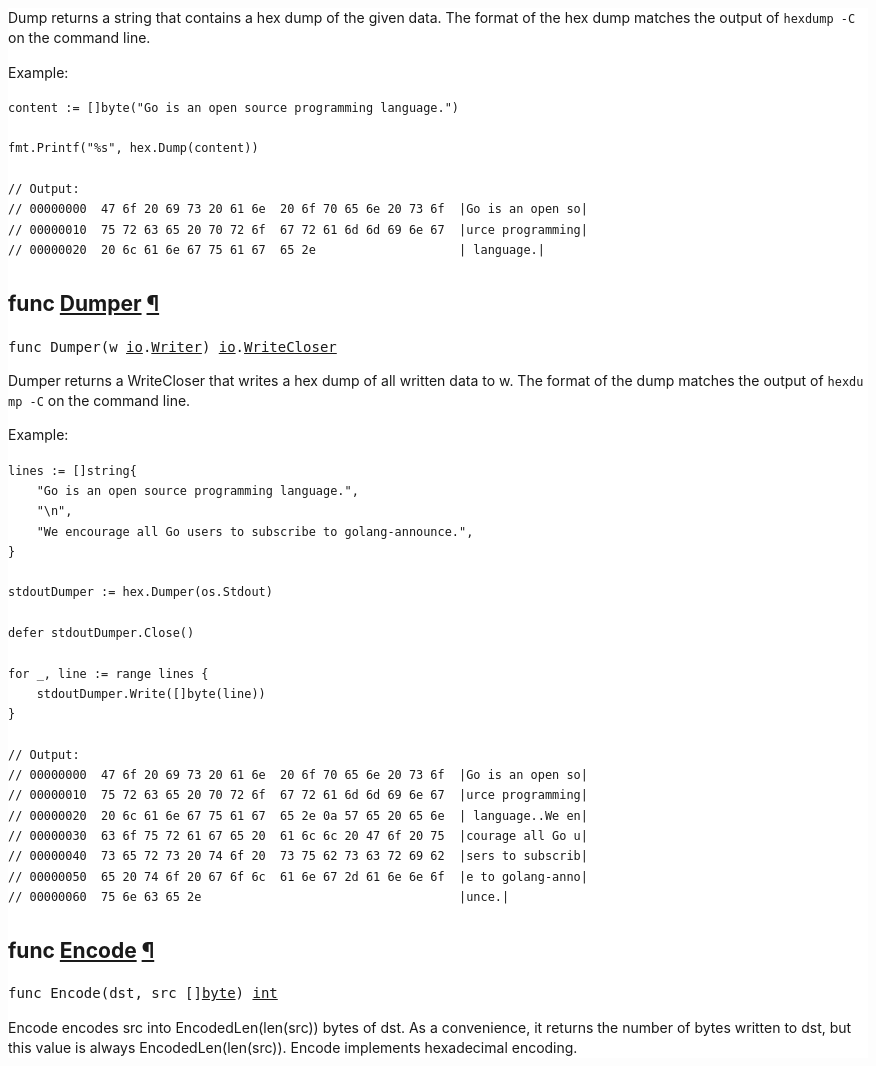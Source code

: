 Dump returns a string that contains a hex dump of the given data. The format of
the hex dump matches the output of `hexdump -C` on the command line.

<a id="exampleDump"></a>
Example:

    content := []byte("Go is an open source programming language.")

    fmt.Printf("%s", hex.Dump(content))

    // Output:
    // 00000000  47 6f 20 69 73 20 61 6e  20 6f 70 65 6e 20 73 6f  |Go is an open so|
    // 00000010  75 72 63 65 20 70 72 6f  67 72 61 6d 6d 69 6e 67  |urce programming|
    // 00000020  20 6c 61 6e 67 75 61 67  65 2e                    | language.|

<h2 id="Dumper">func <a href="//github.com/golang/go/blob/2ea7d3461bb41d0ae12b56ee52d43314bcdb97f9/src/encoding/hex/hex.go#L194">Dumper</a>
    <a href="#Dumper">¶</a></h2>
<pre>func Dumper(w <a href="/io/">io</a>.<a href="/io/#Writer">Writer</a>) <a href="/io/">io</a>.<a href="/io/#WriteCloser">WriteCloser</a></pre>

Dumper returns a WriteCloser that writes a hex dump of all written data to w.
The format of the dump matches the output of `hexdump -C` on the command line.

<a id="exampleDumper"></a>
Example:

    lines := []string{
        "Go is an open source programming language.",
        "\n",
        "We encourage all Go users to subscribe to golang-announce.",
    }

    stdoutDumper := hex.Dumper(os.Stdout)

    defer stdoutDumper.Close()

    for _, line := range lines {
        stdoutDumper.Write([]byte(line))
    }

    // Output:
    // 00000000  47 6f 20 69 73 20 61 6e  20 6f 70 65 6e 20 73 6f  |Go is an open so|
    // 00000010  75 72 63 65 20 70 72 6f  67 72 61 6d 6d 69 6e 67  |urce programming|
    // 00000020  20 6c 61 6e 67 75 61 67  65 2e 0a 57 65 20 65 6e  | language..We en|
    // 00000030  63 6f 75 72 61 67 65 20  61 6c 6c 20 47 6f 20 75  |courage all Go u|
    // 00000040  73 65 72 73 20 74 6f 20  73 75 62 73 63 72 69 62  |sers to subscrib|
    // 00000050  65 20 74 6f 20 67 6f 6c  61 6e 67 2d 61 6e 6e 6f  |e to golang-anno|
    // 00000060  75 6e 63 65 2e                                    |unce.|

<h2 id="Encode">func <a href="//github.com/golang/go/blob/2ea7d3461bb41d0ae12b56ee52d43314bcdb97f9/src/encoding/hex/hex.go#L15">Encode</a>
    <a href="#Encode">¶</a></h2>
<pre>func Encode(dst, src []<a href="/builtin/#byte">byte</a>) <a href="/builtin/#int">int</a></pre>

Encode encodes src into EncodedLen(len(src)) bytes of dst. As a convenience, it
returns the number of bytes written to dst, but this value is always
EncodedLen(len(src)). Encode implements hexadecimal encoding.
